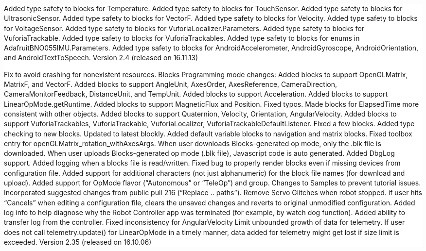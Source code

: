 Added type safety to blocks for Temperature.
Added type safety to blocks for TouchSensor.
Added type safety to blocks for UltrasonicSensor.
Added type safety to blocks for VectorF.
Added type safety to blocks for Velocity.
Added type safety to blocks for VoltageSensor.
Added type safety to blocks for VuforiaLocalizer.Parameters.
Added type safety to blocks for VuforiaTrackable.
Added type safety to blocks for VuforiaTrackables.
Added type safety to blocks for enums in AdafruitBNO055IMU.Parameters.
Added type safety to blocks for AndroidAccelerometer, AndroidGyroscope, AndroidOrientation, and AndroidTextToSpeech.
Version 2.4 (released on 16.11.13)

Fix to avoid crashing for nonexistent resources.
Blocks Programming mode changes:
Added blocks to support OpenGLMatrix, MatrixF, and VectorF.
Added blocks to support AngleUnit, AxesOrder, AxesReference, CameraDirection, CameraMonitorFeedback, DistanceUnit, and TempUnit.
Added blocks to support Acceleration.
Added blocks to support LinearOpMode.getRuntime.
Added blocks to support MagneticFlux and Position.
Fixed typos.
Made blocks for ElapsedTime more consistent with other objects.
Added blocks to support Quaternion, Velocity, Orientation, AngularVelocity.
Added blocks to support VuforiaTrackables, VuforiaTrackable, VuforiaLocalizer, VuforiaTrackableDefaultListener.
Fixed a few blocks.
Added type checking to new blocks.
Updated to latest blockly.
Added default variable blocks to navigation and matrix blocks.
Fixed toolbox entry for openGLMatrix_rotation_withAxesArgs.
When user downloads Blocks-generated op mode, only the .blk file is downloaded.
When user uploads Blocks-generated op mode (.blk file), Javascript code is auto generated.
Added DbgLog support.
Added logging when a blocks file is read/written.
Fixed bug to properly render blocks even if missing devices from configuration file.
Added support for additional characters (not just alphanumeric) for the block file names (for download and upload).
Added support for OpMode flavor (“Autonomous” or “TeleOp”) and group.
Changes to Samples to prevent tutorial issues.
Incorporated suggested changes from public pull 216 (“Replace .. paths”).
Remove Servo Glitches when robot stopped.
if user hits “Cancels” when editing a configuration file, clears the unsaved changes and reverts to original unmodified configuration.
Added log info to help diagnose why the Robot Controller app was terminated (for example, by watch dog function).
Added ability to transfer log from the controller.
Fixed inconsistency for AngularVelocity
Limit unbounded growth of data for telemetry. If user does not call telemetry.update() for LinearOpMode in a timely manner, data added for telemetry might get lost if size limit is exceeded.
Version 2.35 (released on 16.10.06)
